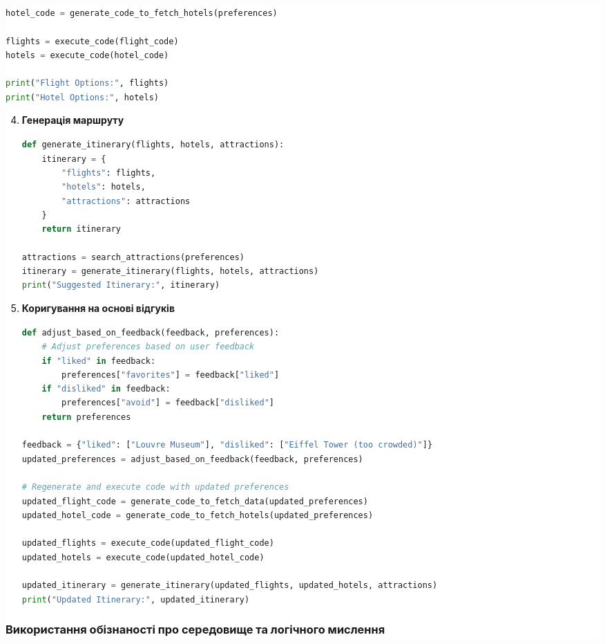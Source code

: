    ```python
   hotel_code = generate_code_to_fetch_hotels(preferences)
   
   flights = execute_code(flight_code)
   hotels = execute_code(hotel_code)

   print("Flight Options:", flights)
   print("Hotel Options:", hotels)
   ```

4. **Генерація маршруту**

   ```python
   def generate_itinerary(flights, hotels, attractions):
       itinerary = {
           "flights": flights,
           "hotels": hotels,
           "attractions": attractions
       }
       return itinerary

   attractions = search_attractions(preferences)
   itinerary = generate_itinerary(flights, hotels, attractions)
   print("Suggested Itinerary:", itinerary)
   ```

5. **Коригування на основі відгуків**

   ```python
   def adjust_based_on_feedback(feedback, preferences):
       # Adjust preferences based on user feedback
       if "liked" in feedback:
           preferences["favorites"] = feedback["liked"]
       if "disliked" in feedback:
           preferences["avoid"] = feedback["disliked"]
       return preferences

   feedback = {"liked": ["Louvre Museum"], "disliked": ["Eiffel Tower (too crowded)"]}
   updated_preferences = adjust_based_on_feedback(feedback, preferences)
   
   # Regenerate and execute code with updated preferences
   updated_flight_code = generate_code_to_fetch_data(updated_preferences)
   updated_hotel_code = generate_code_to_fetch_hotels(updated_preferences)
   
   updated_flights = execute_code(updated_flight_code)
   updated_hotels = execute_code(updated_hotel_code)
   
   updated_itinerary = generate_itinerary(updated_flights, updated_hotels, attractions)
   print("Updated Itinerary:", updated_itinerary)
   ```

### Використання обізнаності про середовище та логічного мислення
